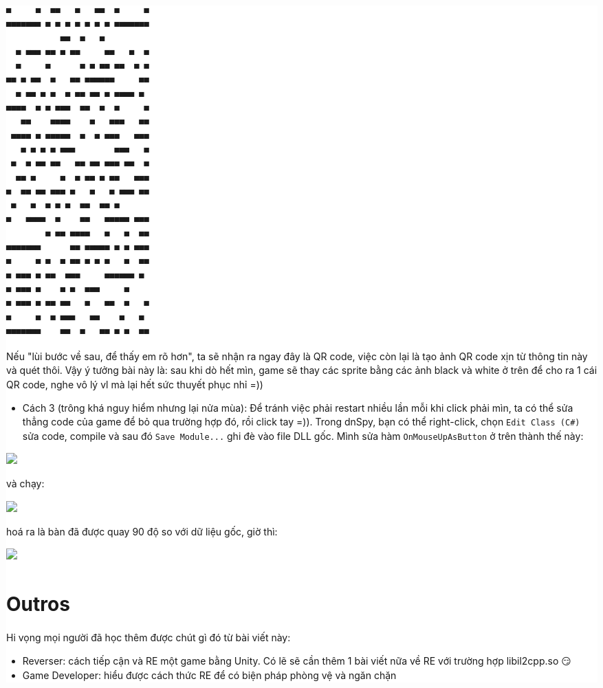 ```
▀     ▀  ▀▀   ▀   ▀▀  ▀     ▀
▀▀▀▀▀▀▀ ▀ ▀ ▀ ▀ ▀ ▀ ▀ ▀▀▀▀▀▀▀
           ▀▀  ▀   ▀         
  ▀ ▀▀▀ ▀▀ ▀ ▀▀     ▀▀   ▀  ▀
  ▀     ▀      ▀ ▀ ▀▀ ▀▀  ▀ ▀
▀▀ ▀ ▀▀  ▀   ▀▀ ▀▀▀▀▀▀     ▀▀
  ▀ ▀▀ ▀ ▀  ▀ ▀▀ ▀▀ ▀ ▀▀▀▀ ▀ 
▀▀▀▀  ▀ ▀ ▀▀▀  ▀▀  ▀  ▀     ▀
   ▀▀    ▀▀▀▀    ▀   ▀▀▀   ▀▀
 ▀▀▀▀ ▀ ▀▀▀▀▀  ▀  ▀ ▀▀▀   ▀▀▀
   ▀ ▀ ▀ ▀ ▀▀▀        ▀▀▀   ▀
 ▀  ▀ ▀▀ ▀▀   ▀▀ ▀▀ ▀▀▀ ▀▀  ▀
  ▀▀ ▀     ▀  ▀ ▀▀ ▀ ▀▀   ▀▀▀
▀  ▀▀ ▀▀ ▀▀▀ ▀   ▀   ▀ ▀▀▀ ▀▀
 ▀   ▀  ▀ ▀ ▀  ▀▀  ▀▀ ▀      
▀   ▀▀▀▀  ▀    ▀▀   ▀▀▀▀▀ ▀▀▀
        ▀ ▀▀ ▀▀▀▀   ▀   ▀  ▀▀
▀▀▀▀▀▀▀      ▀▀ ▀▀▀▀▀ ▀ ▀ ▀▀▀
▀     ▀ ▀  ▀ ▀▀ ▀ ▀ ▀   ▀  ▀▀
▀ ▀▀▀ ▀ ▀▀  ▀▀▀     ▀▀▀▀▀▀ ▀ 
▀ ▀▀▀ ▀    ▀ ▀  ▀▀▀     ▀    
▀ ▀▀▀ ▀ ▀▀ ▀▀   ▀   ▀▀  ▀   ▀
▀     ▀  ▀ ▀▀▀   ▀▀    ▀   ▀ 
▀▀▀▀▀▀▀    ▀▀  ▀   ▀▀ ▀ ▀  ▀▀
```

Nếu "lùi bước về sau, để thấy em rõ hơn", ta sẽ nhận ra ngay đây là QR code, việc còn lại là tạo ảnh QR code xịn từ thông tin này và quét thôi. Vậy ý tưởng bài này là: sau khi dò hết mìn, game sẽ thay các sprite bằng các ảnh black và white ở trên để cho ra 1 cái QR code, nghe vô lý vl mà lại hết sức thuyết phục nhỉ =))

- Cách 3 (trông khá nguy hiểm nhưng lại nửa mùa): Để tránh việc phải restart nhiều lần mỗi khi click phải mìn, ta có thể sửa thẳng code của game để bỏ qua trường hợp đó, rồi click tay =)). Trong dnSpy, bạn có thể right-click, chọn `Edit Class (C#)` sửa code, compile và sau đó `Save Module...` ghi đè vào file DLL gốc. Mình sửa hàm `OnMouseUpAsButton` ở trên thành thế này:

![](https://images.viblo.asia/full/687b5fb7-32f7-42cc-ae41-b7511bbd5931.png)

và chạy:

![](https://images.viblo.asia/full/c4e912d4-11aa-4621-abe9-4b2a64f10271.png)

hoá ra là bàn đã được quay 90 độ so với dữ liệu gốc, giờ thì:

![](https://images.viblo.asia/001893c7-a6a2-47a8-b2e7-6b0804aae8ce.gif)

# Outros

Hi vọng mọi người đã học thêm được chút gì đó từ bài viết này:
- Reverser: cách tiếp cận và RE một game bằng Unity. Có lẽ sẽ cần thêm 1 bài viết nữa về RE với trường hợp libil2cpp.so :smirk: 
- Game Developer: hiểu được cách thức RE để có biện pháp phòng vệ và ngăn chặn
